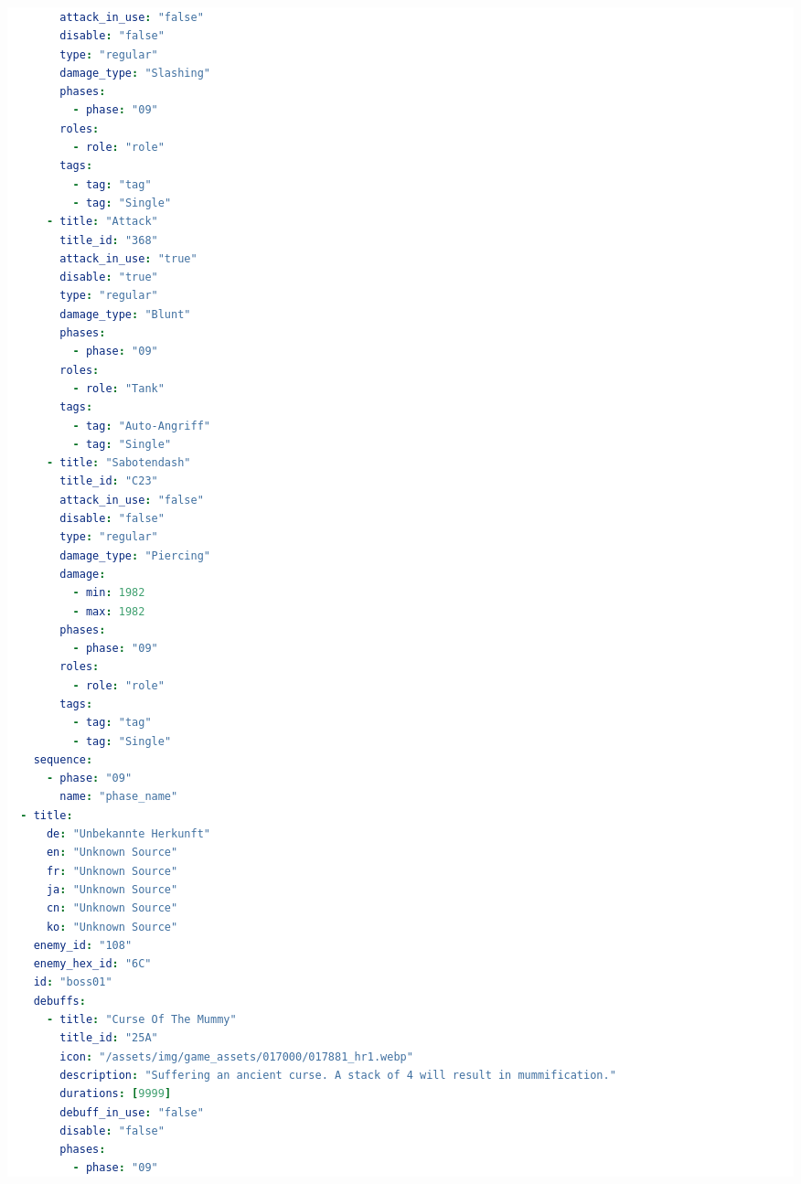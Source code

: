 ```yaml
        attack_in_use: "false"
        disable: "false"
        type: "regular"
        damage_type: "Slashing"
        phases:
          - phase: "09"
        roles:
          - role: "role"
        tags:
          - tag: "tag"
          - tag: "Single"
      - title: "Attack"
        title_id: "368"
        attack_in_use: "true"
        disable: "true"
        type: "regular"
        damage_type: "Blunt"
        phases:
          - phase: "09"
        roles:
          - role: "Tank"
        tags:
          - tag: "Auto-Angriff"
          - tag: "Single"
      - title: "Sabotendash"
        title_id: "C23"
        attack_in_use: "false"
        disable: "false"
        type: "regular"
        damage_type: "Piercing"
        damage:
          - min: 1982
          - max: 1982
        phases:
          - phase: "09"
        roles:
          - role: "role"
        tags:
          - tag: "tag"
          - tag: "Single"
    sequence:
      - phase: "09"
        name: "phase_name"
  - title:
      de: "Unbekannte Herkunft"
      en: "Unknown Source"
      fr: "Unknown Source"
      ja: "Unknown Source"
      cn: "Unknown Source"
      ko: "Unknown Source"
    enemy_id: "108"
    enemy_hex_id: "6C"
    id: "boss01"
    debuffs:
      - title: "Curse Of The Mummy"
        title_id: "25A"
        icon: "/assets/img/game_assets/017000/017881_hr1.webp"
        description: "Suffering an ancient curse. A stack of 4 will result in mummification."
        durations: [9999]
        debuff_in_use: "false"
        disable: "false"
        phases:
          - phase: "09"
```